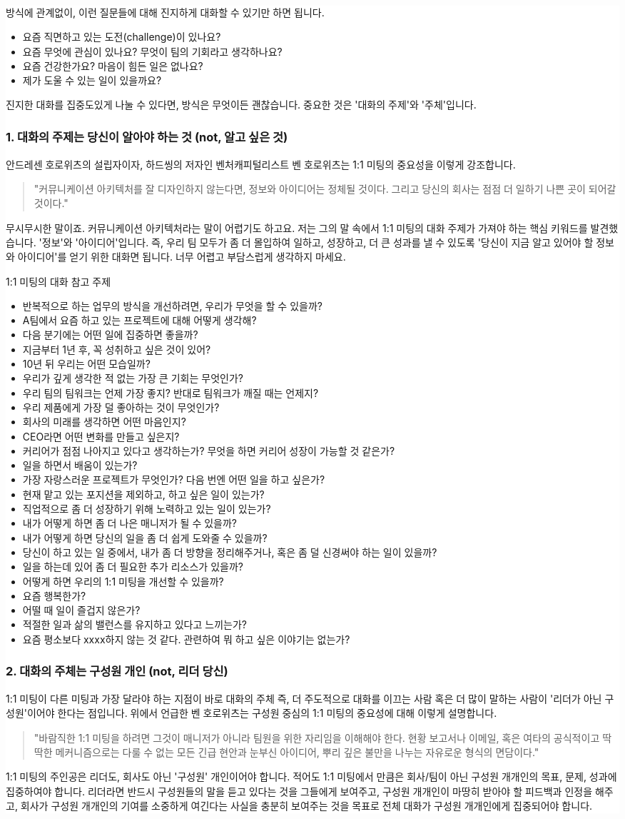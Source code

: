방식에 관계없이, 이런 질문들에 대해 진지하게 대화할 수 있기만 하면 됩니다.

- 요즘 직면하고 있는 도전(challenge)이 있나요?
- 요즘 무엇에 관심이 있나요? 무엇이 팀의 기회라고 생각하나요?
- 요즘 건강한가요? 마음이 힘든 일은 없나요?
- 제가 도울 수 있는 일이 있을까요?

진지한 대화를 집중도있게 나눌 수 있다면, 방식은 무엇이든 괜찮습니다. 중요한 것은 '대화의 주제'와 '주체'입니다.

### 1. 대화의 주제는 당신이 알아야 하는 것 (not, 알고 싶은 것)

안드레센 호로위츠의 설립자이자, 하드씽의 저자인 벤처캐피털리스트 벤 호로위츠는 1:1 미팅의 중요성을 이렇게 강조합니다.

> "커뮤니케이션 아키텍처를 잘 디자인하지 않는다면, 정보와 아이디어는 정체될 것이다. 그리고 당신의 회사는 점점 더 일하기 나쁜 곳이 되어갈 것이다."

무시무시한 말이죠. 커뮤니케이션 아키텍처라는 말이 어렵기도 하고요. 저는 그의 말 속에서 1:1 미팅의 대화 주제가 가져야 하는 핵심 키워드를 발견했습니다. '정보'와 '아이디어'입니다. 즉, 우리 팀 모두가 좀 더 몰입하여 일하고, 성장하고, 더 큰 성과를 낼 수 있도록 '당신이 지금 알고 있어야 할 정보와 아이디어'를 얻기 위한 대화면 됩니다. 너무 어렵고 부담스럽게 생각하지 마세요.

1:1 미팅의 대화 참고 주제

- 반복적으로 하는 업무의 방식을 개선하려면, 우리가 무엇을 할 수 있을까?
- A팀에서 요즘 하고 있는 프로젝트에 대해 어떻게 생각해?
- 다음 분기에는 어떤 일에 집중하면 좋을까?
- 지금부터 1년 후, 꼭 성취하고 싶은 것이 있어?
- 10년 뒤 우리는 어떤 모습일까?
- 우리가 깊게 생각한 적 없는 가장 큰 기회는 무엇인가?
- 우리 팀의 팀워크는 언제 가장 좋지? 반대로 팀워크가 깨질 때는 언제지?
- 우리 제품에게 가장 덜 좋아하는 것이 무엇인가?
- 회사의 미래를 생각하면 어떤 마음인지?
- CEO라면 어떤 변화를 만들고 싶은지?
- 커리어가 점점 나아지고 있다고 생각하는가? 무엇을 하면 커리어 성장이 가능할 것 같은가?
- 일을 하면서 배움이 있는가?
- 가장 자랑스러운 프로젝트가 무엇인가? 다음 번엔 어떤 일을 하고 싶은가?
- 현재 맡고 있는 포지션을 제외하고, 하고 싶은 일이 있는가?
- 직업적으로 좀 더 성장하기 위해 노력하고 있는 일이 있는가?
- 내가 어떻게 하면 좀 더 나은 매니저가 될 수 있을까?
- 내가 어떻게 하면 당신의 일을 좀 더 쉽게 도와줄 수 있을까?
- 당신이 하고 있는 일 중에서, 내가 좀 더 방향을 정리해주거나, 혹은 좀 덜 신경써야 하는 일이 있을까?
- 일을 하는데 있어 좀 더 필요한 추가 리소스가 있을까?
- 어떻게 하면 우리의 1:1 미팅을 개선할 수 있을까?
- 요즘 행복한가?
- 어떨 때 일이 즐겁지 않은가?
- 적절한 일과 삶의 밸런스를 유지하고 있다고 느끼는가?
- 요즘 평소보다 xxxx하지 않는 것 같다. 관련하여 뭐 하고 싶은 이야기는 없는가?

### 2. 대화의 주체는 구성원 개인 (not, 리더 당신)

1:1 미팅이 다른 미팅과 가장 달라야 하는 지점이 바로 대화의 주체 즉, 더 주도적으로 대화를 이끄는 사람 혹은 더 많이 말하는 사람이 '리더가 아닌 구성원'이어야 한다는 점입니다. 위에서 언급한 벤 호로위츠는 구성원 중심의 1:1 미팅의 중요성에 대해 이렇게 설명합니다.

> "바람직한 1:1 미팅을 하려면 그것이 매니저가 아니라 팀원을 위한 자리임을 이해해야 한다. 현황 보고서나 이메일, 혹은 여타의 공식적이고 딱딱한 메커니즘으로는 다룰 수 없는 모든 긴급 현안과 눈부신 아이디어, 뿌리 깊은 불만을 나누는 자유로운 형식의 면담이다."

1:1 미팅의 주인공은 리더도, 회사도 아닌 '구성원' 개인이어야 합니다. 적어도 1:1 미팅에서 만큼은 회사/팀이 아닌 구성원 개개인의 목표, 문제, 성과에 집중하여야 합니다. 리더라면 반드시 구성원들의 말을 듣고 있다는 것을 그들에게 보여주고, 구성원 개개인이 마땅히 받아야 할 피드백과 인정을 해주고, 회사가 구성원 개개인의 기여를 소중하게 여긴다는 사실을 충분히 보여주는 것을 목표로 전체 대화가 구성원 개개인에게 집중되어야 합니다.
